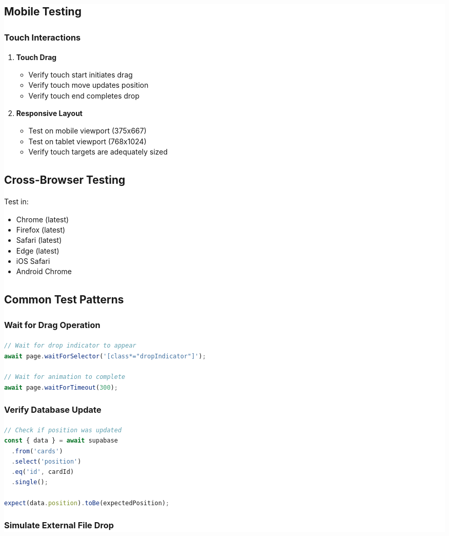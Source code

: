 ## Mobile Testing

### Touch Interactions

1. **Touch Drag**
   - Verify touch start initiates drag
   - Verify touch move updates position
   - Verify touch end completes drop

2. **Responsive Layout**
   - Test on mobile viewport (375x667)
   - Test on tablet viewport (768x1024)
   - Verify touch targets are adequately sized

## Cross-Browser Testing

Test in:
- Chrome (latest)
- Firefox (latest)
- Safari (latest)
- Edge (latest)
- iOS Safari
- Android Chrome

## Common Test Patterns

### Wait for Drag Operation

```typescript
// Wait for drop indicator to appear
await page.waitForSelector('[class*="dropIndicator"]');

// Wait for animation to complete
await page.waitForTimeout(300);
```

### Verify Database Update

```typescript
// Check if position was updated
const { data } = await supabase
  .from('cards')
  .select('position')
  .eq('id', cardId)
  .single();

expect(data.position).toBe(expectedPosition);
```

### Simulate External File Drop
